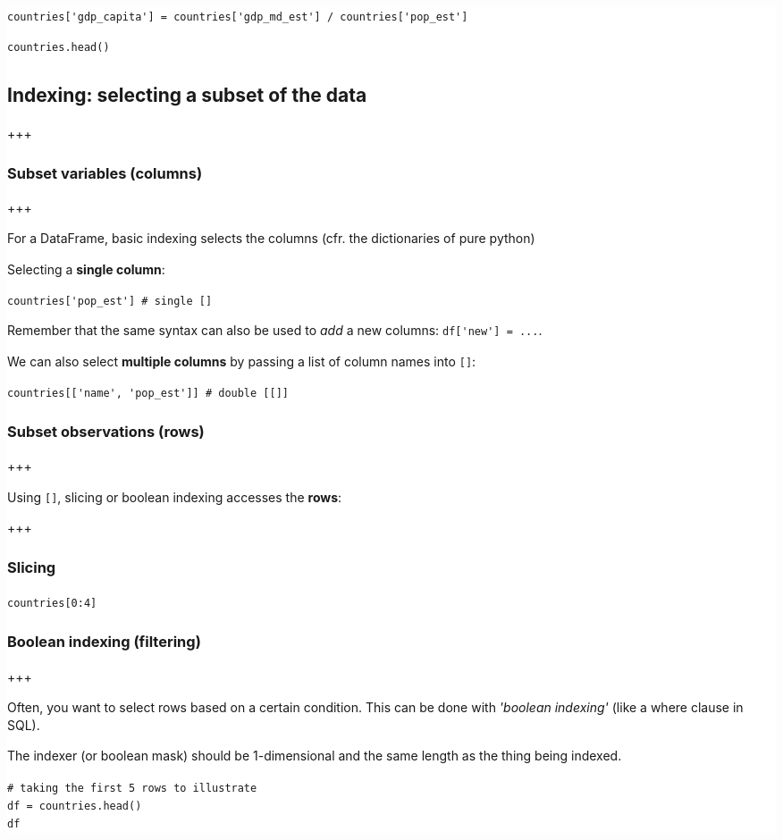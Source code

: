 ```{code-cell} ipython3
countries['gdp_capita'] = countries['gdp_md_est'] / countries['pop_est']
```

```{code-cell} ipython3
countries.head()
```

## Indexing: selecting a subset of the data

+++

### Subset variables (columns)

+++

For a DataFrame, basic indexing selects the columns (cfr. the dictionaries of pure python)

Selecting a **single column**:

```{code-cell} ipython3
countries['pop_est'] # single []
```

Remember that the same syntax can also be used to *add* a new columns: `df['new'] = ...`.

We can also select **multiple columns** by passing a list of column names into `[]`:

```{code-cell} ipython3
countries[['name', 'pop_est']] # double [[]]
```

### Subset observations (rows)

+++

Using `[]`, slicing or boolean indexing accesses the **rows**:

+++

### Slicing

```{code-cell} ipython3
countries[0:4]
```

### Boolean indexing (filtering)

+++

Often, you want to select rows based on a certain condition. This can be done with *'boolean indexing'* (like a where clause in SQL). 

The indexer (or boolean mask) should be 1-dimensional and the same length as the thing being indexed.

```{code-cell} ipython3
# taking the first 5 rows to illustrate
df = countries.head()
df
```
